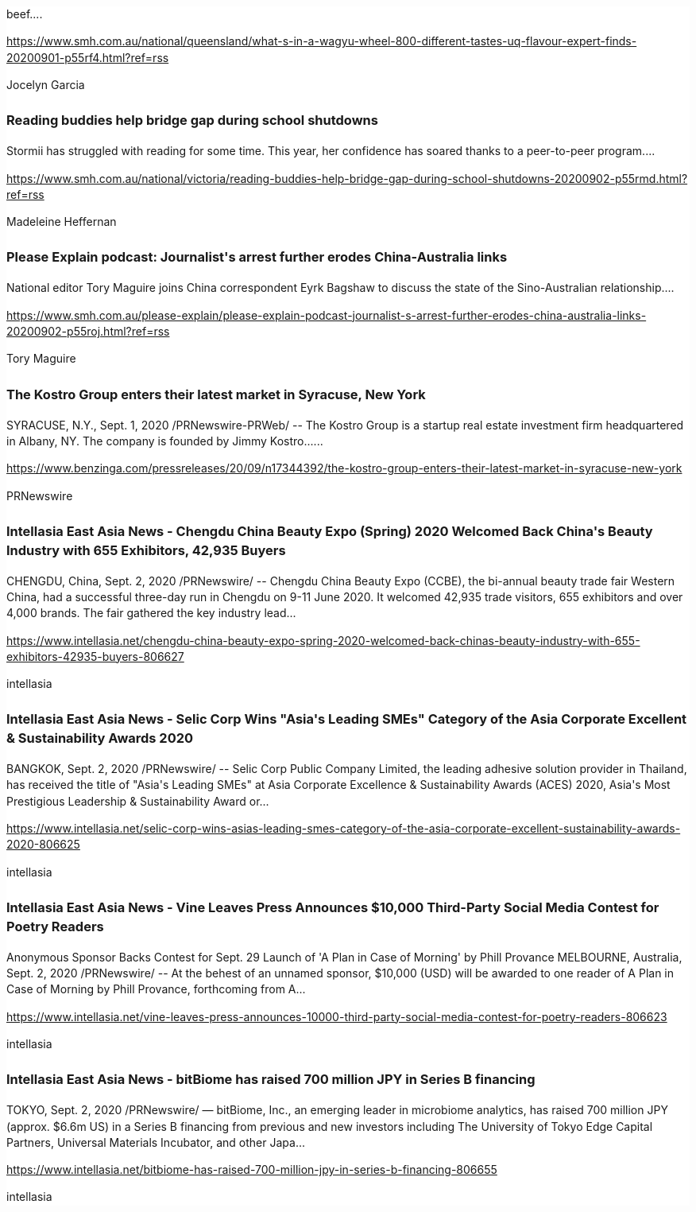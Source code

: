 beef....</p></td><td><a href=https://www.smh.com.au/national/queensland/what-s-in-a-wagyu-wheel-800-different-tastes-uq-flavour-expert-finds-20200901-p55rf4.html?ref&#61;rss>https://www.smh.com.au/national/queensland/what-s-in-a-wagyu-wheel-800-different-tastes-uq-flavour-expert-finds-20200901-p55rf4.html?ref=rss</a></td><td><p>Jocelyn Garcia</p></td></tr><tr><td><h3>Reading buddies help bridge gap during school shutdowns</h3></td><td><p>Stormii has struggled with reading for some time. This year, her confidence has soared thanks to a peer-to-peer program....</p></td><td><a href=https://www.smh.com.au/national/victoria/reading-buddies-help-bridge-gap-during-school-shutdowns-20200902-p55rmd.html?ref&#61;rss>https://www.smh.com.au/national/victoria/reading-buddies-help-bridge-gap-during-school-shutdowns-20200902-p55rmd.html?ref=rss</a></td><td><p>Madeleine Heffernan</p></td></tr><tr><td><h3>Please Explain podcast: Journalist&#39;s arrest further erodes China-Australia links</h3></td><td><p>National editor Tory Maguire joins China correspondent Eyrk Bagshaw to discuss the state of the Sino-Australian relationship....</p></td><td><a href=https://www.smh.com.au/please-explain/please-explain-podcast-journalist-s-arrest-further-erodes-china-australia-links-20200902-p55roj.html?ref&#61;rss>https://www.smh.com.au/please-explain/please-explain-podcast-journalist-s-arrest-further-erodes-china-australia-links-20200902-p55roj.html?ref=rss</a></td><td><p>Tory Maguire</p></td></tr><tr><td><h3>The Kostro Group enters their latest market in Syracuse, New York</h3></td><td><p>SYRACUSE, N.Y., Sept. 1, 2020 /PRNewswire-PRWeb/ -- The Kostro Group is a startup real estate investment firm headquartered in Albany, NY. The company is founded by Jimmy Kostro......</p></td><td><a href=https://www.benzinga.com/pressreleases/20/09/n17344392/the-kostro-group-enters-their-latest-market-in-syracuse-new-york>https://www.benzinga.com/pressreleases/20/09/n17344392/the-kostro-group-enters-their-latest-market-in-syracuse-new-york</a></td><td><p>PRNewswire</p></td></tr><tr><td><h3>Intellasia East Asia News - Chengdu China Beauty Expo (Spring) 2020 Welcomed Back China&#39;s Beauty Industry with 655 Exhibitors, 42,935 Buyers</h3></td><td><p>CHENGDU, China, Sept. 2, 2020 /PRNewswire/ -- Chengdu China Beauty Expo (CCBE), the bi-annual beauty trade fair Western China, had a successful three-day run in Chengdu on 9-11 June 2020. It welcomed 42,935 trade visitors, 655 exhibitors and over 4,000 brands. The fair gathered the key industry lead...</p></td><td><a href=https://www.intellasia.net/chengdu-china-beauty-expo-spring-2020-welcomed-back-chinas-beauty-industry-with-655-exhibitors-42935-buyers-806627>https://www.intellasia.net/chengdu-china-beauty-expo-spring-2020-welcomed-back-chinas-beauty-industry-with-655-exhibitors-42935-buyers-806627</a></td><td><p>intellasia</p></td></tr><tr><td><h3>Intellasia East Asia News - Selic Corp Wins &#34;Asia&#39;s Leading SMEs&#34; Category of the Asia Corporate Excellent &amp; Sustainability Awards 2020</h3></td><td><p>BANGKOK, Sept. 2, 2020 /PRNewswire/ -- Selic Corp Public Company Limited, the leading adhesive solution provider in Thailand, has received the title of &#34;Asia&#39;s Leading SMEs&#34; at Asia Corporate Excellence &amp; Sustainability Awards (ACES) 2020, Asia&#39;s Most Prestigious Leadership &amp; Sustainability Award or...</p></td><td><a href=https://www.intellasia.net/selic-corp-wins-asias-leading-smes-category-of-the-asia-corporate-excellent-sustainability-awards-2020-806625>https://www.intellasia.net/selic-corp-wins-asias-leading-smes-category-of-the-asia-corporate-excellent-sustainability-awards-2020-806625</a></td><td><p>intellasia</p></td></tr><tr><td><h3>Intellasia East Asia News - Vine Leaves Press Announces $10,000 Third-Party Social Media Contest for Poetry Readers</h3></td><td><p>Anonymous Sponsor Backs Contest for Sept. 29 Launch of &#39;A Plan in Case of Morning&#39; by Phill Provance MELBOURNE, Australia, Sept. 2, 2020 /PRNewswire/ -- At the behest of an unnamed sponsor, $10,000 (USD) will be awarded to one reader of A Plan in Case of Morning by Phill Provance, forthcoming from A...</p></td><td><a href=https://www.intellasia.net/vine-leaves-press-announces-10000-third-party-social-media-contest-for-poetry-readers-806623>https://www.intellasia.net/vine-leaves-press-announces-10000-third-party-social-media-contest-for-poetry-readers-806623</a></td><td><p>intellasia</p></td></tr><tr><td><h3>Intellasia East Asia News - bitBiome has raised 700 million JPY in Series B financing</h3></td><td><p>TOKYO, Sept. 2, 2020 /PRNewswire/ — bitBiome, Inc., an emerging leader in microbiome analytics, has raised 700 million JPY (approx. $6.6m US) in a Series B financing from previous and new investors including The University of Tokyo Edge Capital Partners, Universal Materials Incubator, and other Japa...</p></td><td><a href=https://www.intellasia.net/bitbiome-has-raised-700-million-jpy-in-series-b-financing-806655>https://www.intellasia.net/bitbiome-has-raised-700-million-jpy-in-series-b-financing-806655</a></td><td><p>intellasia</p></td></tr></table>
